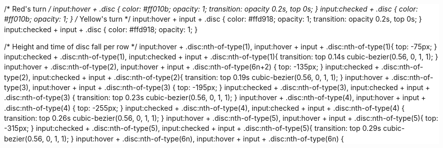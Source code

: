 /* Red's turn */
input:hover + .disc {
  color: #ff010b;
  opacity: 1;
  transition: opacity 0.2s, top 0s;
}
input:checked + .disc {
  color: #ff010b;
  opacity: 1;
}
/* Yellow's turn */
input:hover + input + .disc {
  color: #ffd918;
  opacity: 1;
  transition: opacity 0.2s, top 0s;
}
input:checked + input + .disc {
  color: #ffd918;
  opacity: 1;
}

/* Height and time of disc fall per row */
input:hover + .disc:nth-of-type(1),
input:hover + input + .disc:nth-of-type(1){
  top: -75px;
}
input:checked + .disc:nth-of-type(1),
input:checked + input + .disc:nth-of-type(1){
  transition: top 0.14s cubic-bezier(0.56, 0, 1, 1);
}
input:hover + .disc:nth-of-type(2),
input:hover + input + .disc:nth-of-type(6n+2) {
  top: -135px;
}
input:checked + .disc:nth-of-type(2),
input:checked + input + .disc:nth-of-type(2){
  transition: top 0.19s cubic-bezier(0.56, 0, 1, 1);
}
input:hover + .disc:nth-of-type(3),
input:hover + input + .disc:nth-of-type(3) {
  top: -195px;
}
input:checked + .disc:nth-of-type(3),
input:checked + input + .disc:nth-of-type(3) {
  transition: top 0.23s cubic-bezier(0.56, 0, 1, 1);
}
input:hover + .disc:nth-of-type(4),
input:hover + input + .disc:nth-of-type(4) {
  top: -255px;
}
input:checked + .disc:nth-of-type(4),
input:checked + input + .disc:nth-of-type(4) {
  transition: top 0.26s cubic-bezier(0.56, 0, 1, 1);
}
input:hover + .disc:nth-of-type(5),
input:hover + input + .disc:nth-of-type(5){
  top: -315px;
}
input:checked + .disc:nth-of-type(5),
input:checked + input + .disc:nth-of-type(5){
  transition: top 0.29s cubic-bezier(0.56, 0, 1, 1);
}
input:hover + .disc:nth-of-type(6n),
input:hover + input + .disc:nth-of-type(6n) {